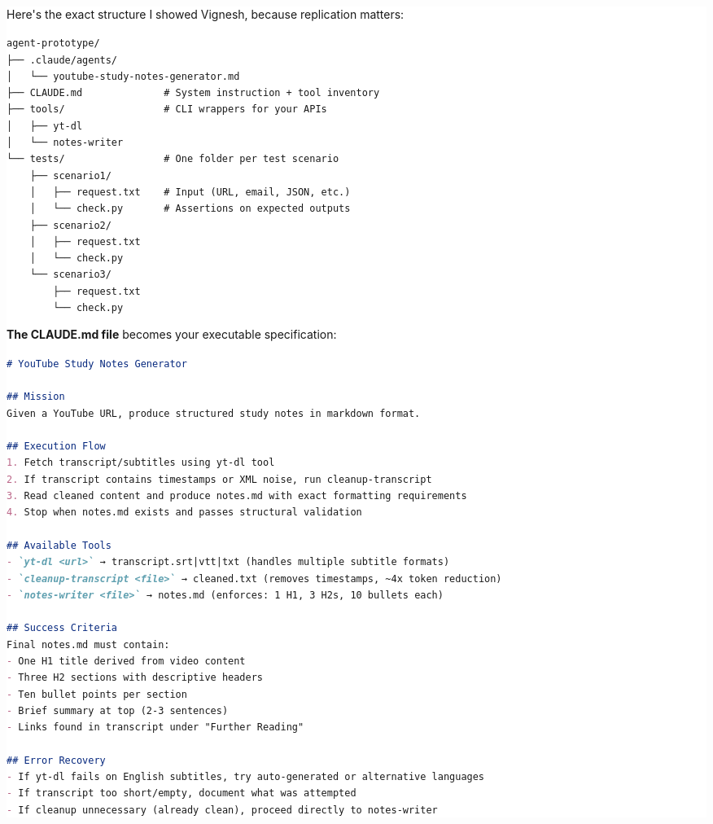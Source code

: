 Here's the exact structure I showed Vignesh, because replication matters:

```
agent-prototype/
├── .claude/agents/
│   └── youtube-study-notes-generator.md
├── CLAUDE.md              # System instruction + tool inventory  
├── tools/                 # CLI wrappers for your APIs
│   ├── yt-dl              
│   └── notes-writer      
└── tests/                 # One folder per test scenario
    ├── scenario1/
    │   ├── request.txt    # Input (URL, email, JSON, etc.)
    │   └── check.py       # Assertions on expected outputs
    ├── scenario2/
    │   ├── request.txt
    │   └── check.py
    └── scenario3/
        ├── request.txt
        └── check.py
```

**The CLAUDE.md file** becomes your executable specification:

```markdown
# YouTube Study Notes Generator

## Mission
Given a YouTube URL, produce structured study notes in markdown format.

## Execution Flow
1. Fetch transcript/subtitles using yt-dl tool
2. If transcript contains timestamps or XML noise, run cleanup-transcript  
3. Read cleaned content and produce notes.md with exact formatting requirements
4. Stop when notes.md exists and passes structural validation

## Available Tools
- `yt-dl <url>` → transcript.srt|vtt|txt (handles multiple subtitle formats)
- `cleanup-transcript <file>` → cleaned.txt (removes timestamps, ~4x token reduction)  
- `notes-writer <file>` → notes.md (enforces: 1 H1, 3 H2s, 10 bullets each)

## Success Criteria  
Final notes.md must contain:
- One H1 title derived from video content
- Three H2 sections with descriptive headers  
- Ten bullet points per section
- Brief summary at top (2-3 sentences)
- Links found in transcript under "Further Reading"

## Error Recovery
- If yt-dl fails on English subtitles, try auto-generated or alternative languages
- If transcript too short/empty, document what was attempted
- If cleanup unnecessary (already clean), proceed directly to notes-writer
```
